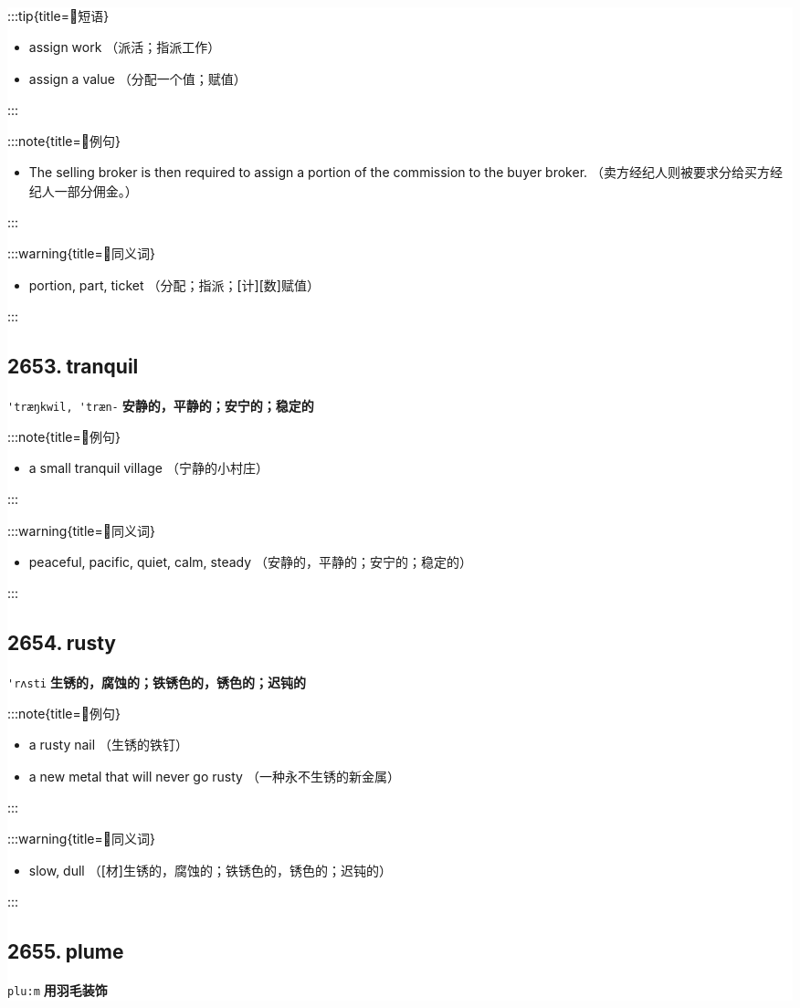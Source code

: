 :::tip{title=🤩短语}

- assign work （派活；指派工作）

- assign a value （分配一个值；赋值）

:::

:::note{title=🎤例句}

- The selling broker is then required to assign a portion of the commission to the buyer broker. （卖方经纪人则被要求分给买方经纪人一部分佣金。）

:::

:::warning{title=🤔同义词}

- portion, part, ticket （分配；指派；[计][数]赋值）

:::


## 2653. tranquil

`'træŋkwil, 'træn-`  **安静的，平静的；安宁的；稳定的**

:::note{title=🎤例句}

- a small tranquil village （宁静的小村庄）

:::

:::warning{title=🤔同义词}

- peaceful, pacific, quiet, calm, steady （安静的，平静的；安宁的；稳定的）

:::


## 2654. rusty

`'rʌsti`  **生锈的，腐蚀的；铁锈色的，锈色的；迟钝的**

:::note{title=🎤例句}

- a rusty nail （生锈的铁钉）

- a new metal that will never go rusty （一种永不生锈的新金属）

:::

:::warning{title=🤔同义词}

- slow, dull （[材]生锈的，腐蚀的；铁锈色的，锈色的；迟钝的）

:::


## 2655. plume

`plu:m`  **用羽毛装饰**
